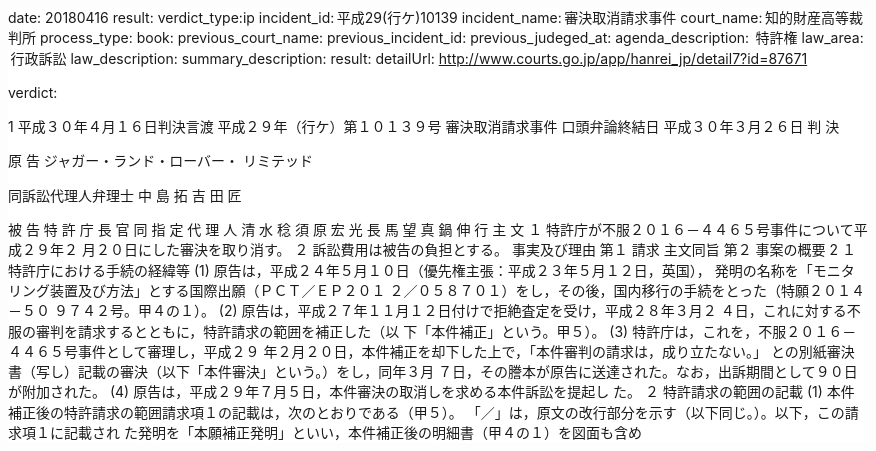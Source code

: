 
date: 20180416
result: 
verdict_type:ip
incident_id: 平成29(行ケ)10139
incident_name: 審決取消請求事件
court_name: 知的財産高等裁判所
process_type:
book: 
previous_court_name:
previous_incident_id:
previous_judeged_at:
agenda_description:  特許権
law_area:  行政訴訟
law_description: 
summary_description: 
result: 
detailUrl: http://www.courts.go.jp/app/hanrei_jp/detail7?id=87671

verdict:

 1 
平成３０年４月１６日判決言渡 
平成２９年（行ケ）第１０１３９号 審決取消請求事件 
口頭弁論終結日 平成３０年３月２６日 
判    決 
  
 
原       告   ジャガー・ランド・ローバー・ 
リミテッド 
                     
                       
同訴訟代理人弁理士   中   島       拓 
                      吉   田       匠 
 
被       告   特 許 庁 長 官 
         同 指 定 代 理 人   清   水       稔 
                     須   原   宏   光 
                     長   馬       望 
真   鍋   伸   行 
主    文 
１ 特許庁が不服２０１６－４４６５号事件について平成２９年２
月２０日にした審決を取り消す。 
２ 訴訟費用は被告の負担とする。 
事実及び理由 
第１ 請求 
主文同旨 
第２ 事案の概要 
 2 
１ 特許庁における手続の経緯等 
(1) 原告は，平成２４年５月１０日（優先権主張：平成２３年５月１２日，英国），
発明の名称を「モニタリング装置及び方法」とする国際出願（ＰＣＴ／ＥＰ２０１
２／０５８７０１）をし，その後，国内移行の手続をとった（特願２０１４－５０
９７４２号。甲４の１）。 
(2) 原告は，平成２７年１１月１２日付けで拒絶査定を受け，平成２８年３月２
４日，これに対する不服の審判を請求するとともに，特許請求の範囲を補正した（以
下「本件補正」という。甲５）。 
(3) 特許庁は，これを，不服２０１６－４４６５号事件として審理し，平成２９
年２月２０日，本件補正を却下した上で，「本件審判の請求は，成り立たない。」
との別紙審決書（写し）記載の審決（以下「本件審決」という。）をし，同年３月
７日，その謄本が原告に送達された。なお，出訴期間として９０日が附加された。 
(4) 原告は，平成２９年７月５日，本件審決の取消しを求める本件訴訟を提起し
た。 
２ 特許請求の範囲の記載 
(1) 本件補正後の特許請求の範囲請求項１の記載は，次のとおりである（甲５）。
「／」は，原文の改行部分を示す（以下同じ。）。以下，この請求項１に記載され
た発明を「本願補正発明」といい，本件補正後の明細書（甲４の１）を図面も含め
